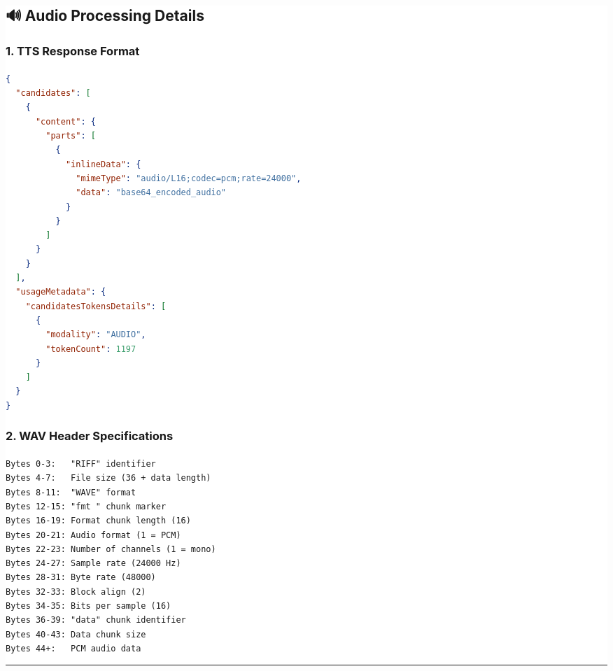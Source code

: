 
## 🔊 Audio Processing Details

### 1. **TTS Response Format**

```json
{
  "candidates": [
    {
      "content": {
        "parts": [
          {
            "inlineData": {
              "mimeType": "audio/L16;codec=pcm;rate=24000",
              "data": "base64_encoded_audio"
            }
          }
        ]
      }
    }
  ],
  "usageMetadata": {
    "candidatesTokensDetails": [
      {
        "modality": "AUDIO",
        "tokenCount": 1197
      }
    ]
  }
}
```

### 2. **WAV Header Specifications**

```
Bytes 0-3:   "RIFF" identifier
Bytes 4-7:   File size (36 + data length)
Bytes 8-11:  "WAVE" format
Bytes 12-15: "fmt " chunk marker
Bytes 16-19: Format chunk length (16)
Bytes 20-21: Audio format (1 = PCM)
Bytes 22-23: Number of channels (1 = mono)
Bytes 24-27: Sample rate (24000 Hz)
Bytes 28-31: Byte rate (48000)
Bytes 32-33: Block align (2)
Bytes 34-35: Bits per sample (16)
Bytes 36-39: "data" chunk identifier
Bytes 40-43: Data chunk size
Bytes 44+:   PCM audio data
```

---
